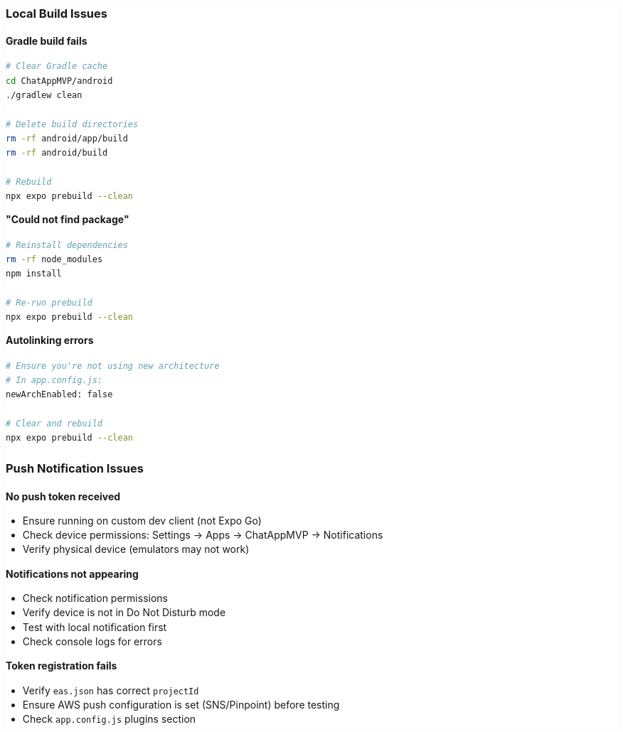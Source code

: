 ### Local Build Issues

**Gradle build fails**
```bash
# Clear Gradle cache
cd ChatAppMVP/android
./gradlew clean

# Delete build directories
rm -rf android/app/build
rm -rf android/build

# Rebuild
npx expo prebuild --clean
```

**"Could not find package"**
```bash
# Reinstall dependencies
rm -rf node_modules
npm install

# Re-run prebuild
npx expo prebuild --clean
```

**Autolinking errors**
```bash
# Ensure you're not using new architecture
# In app.config.js:
newArchEnabled: false

# Clear and rebuild
npx expo prebuild --clean
```

### Push Notification Issues

**No push token received**
- Ensure running on custom dev client (not Expo Go)
- Check device permissions: Settings → Apps → ChatAppMVP → Notifications
- Verify physical device (emulators may not work)

**Notifications not appearing**
- Check notification permissions
- Verify device is not in Do Not Disturb mode
- Test with local notification first
- Check console logs for errors

**Token registration fails**
- Verify `eas.json` has correct `projectId`
- Ensure AWS push configuration is set (SNS/Pinpoint) before testing
- Check `app.config.js` plugins section
